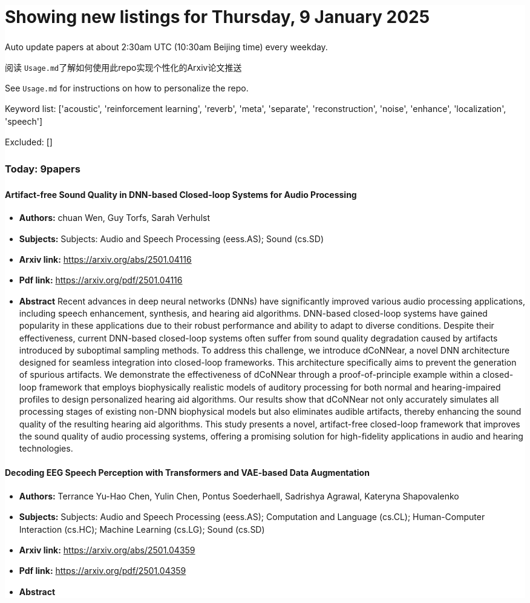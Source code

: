 # Showing new listings for Thursday, 9 January 2025
Auto update papers at about 2:30am UTC (10:30am Beijing time) every weekday.


阅读 `Usage.md`了解如何使用此repo实现个性化的Arxiv论文推送

See `Usage.md` for instructions on how to personalize the repo. 


Keyword list: ['acoustic', 'reinforcement learning', 'reverb', 'meta', 'separate', 'reconstruction', 'noise', 'enhance', 'localization', 'speech']


Excluded: []


### Today: 9papers 
#### Artifact-free Sound Quality in DNN-based Closed-loop Systems for Audio Processing
 - **Authors:** chuan Wen, Guy Torfs, Sarah Verhulst
 - **Subjects:** Subjects:
Audio and Speech Processing (eess.AS); Sound (cs.SD)
 - **Arxiv link:** https://arxiv.org/abs/2501.04116

 - **Pdf link:** https://arxiv.org/pdf/2501.04116

 - **Abstract**
 Recent advances in deep neural networks (DNNs) have significantly improved various audio processing applications, including speech enhancement, synthesis, and hearing aid algorithms. DNN-based closed-loop systems have gained popularity in these applications due to their robust performance and ability to adapt to diverse conditions. Despite their effectiveness, current DNN-based closed-loop systems often suffer from sound quality degradation caused by artifacts introduced by suboptimal sampling methods. To address this challenge, we introduce dCoNNear, a novel DNN architecture designed for seamless integration into closed-loop frameworks. This architecture specifically aims to prevent the generation of spurious artifacts. We demonstrate the effectiveness of dCoNNear through a proof-of-principle example within a closed-loop framework that employs biophysically realistic models of auditory processing for both normal and hearing-impaired profiles to design personalized hearing aid algorithms. Our results show that dCoNNear not only accurately simulates all processing stages of existing non-DNN biophysical models but also eliminates audible artifacts, thereby enhancing the sound quality of the resulting hearing aid algorithms. This study presents a novel, artifact-free closed-loop framework that improves the sound quality of audio processing systems, offering a promising solution for high-fidelity applications in audio and hearing technologies.
#### Decoding EEG Speech Perception with Transformers and VAE-based Data Augmentation
 - **Authors:** Terrance Yu-Hao Chen, Yulin Chen, Pontus Soederhaell, Sadrishya Agrawal, Kateryna Shapovalenko
 - **Subjects:** Subjects:
Audio and Speech Processing (eess.AS); Computation and Language (cs.CL); Human-Computer Interaction (cs.HC); Machine Learning (cs.LG); Sound (cs.SD)
 - **Arxiv link:** https://arxiv.org/abs/2501.04359

 - **Pdf link:** https://arxiv.org/pdf/2501.04359

 - **Abstract**